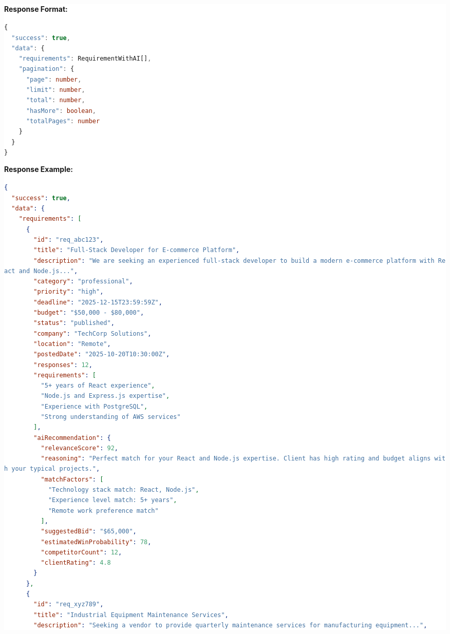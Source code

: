 **Response Format:**

```typescript
{
  "success": true,
  "data": {
    "requirements": RequirementWithAI[],
    "pagination": {
      "page": number,
      "limit": number,
      "total": number,
      "hasMore": boolean,
      "totalPages": number
    }
  }
}
```

**Response Example:**

```json
{
  "success": true,
  "data": {
    "requirements": [
      {
        "id": "req_abc123",
        "title": "Full-Stack Developer for E-commerce Platform",
        "description": "We are seeking an experienced full-stack developer to build a modern e-commerce platform with React and Node.js...",
        "category": "professional",
        "priority": "high",
        "deadline": "2025-12-15T23:59:59Z",
        "budget": "$50,000 - $80,000",
        "status": "published",
        "company": "TechCorp Solutions",
        "location": "Remote",
        "postedDate": "2025-10-20T10:30:00Z",
        "responses": 12,
        "requirements": [
          "5+ years of React experience",
          "Node.js and Express.js expertise",
          "Experience with PostgreSQL",
          "Strong understanding of AWS services"
        ],
        "aiRecommendation": {
          "relevanceScore": 92,
          "reasoning": "Perfect match for your React and Node.js expertise. Client has high rating and budget aligns with your typical projects.",
          "matchFactors": [
            "Technology stack match: React, Node.js",
            "Experience level match: 5+ years",
            "Remote work preference match"
          ],
          "suggestedBid": "$65,000",
          "estimatedWinProbability": 78,
          "competitorCount": 12,
          "clientRating": 4.8
        }
      },
      {
        "id": "req_xyz789",
        "title": "Industrial Equipment Maintenance Services",
        "description": "Seeking a vendor to provide quarterly maintenance services for manufacturing equipment...",
```